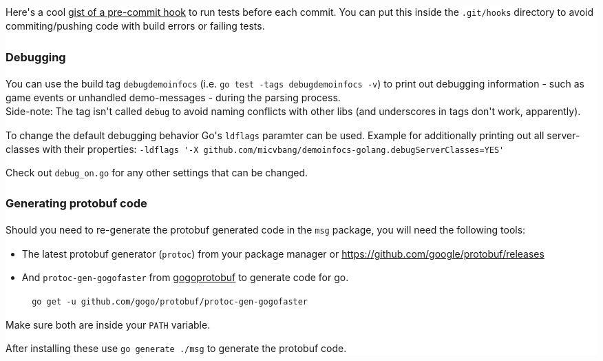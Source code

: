 Here's a cool [gist of a pre-commit hook](https://gist.github.com/micvbang/4c8cb1f24cfe04d1a0dfab010eb851d8) to run tests before each commit. You can put this inside the `.git/hooks` directory to avoid commiting/pushing code with build errors or failing tests.

### Debugging

You can use the build tag `debugdemoinfocs` (i.e. `go test -tags debugdemoinfocs -v`) to print out debugging information - such as game events or unhandled demo-messages - during the parsing process.<br>
Side-note: The tag isn't called `debug` to avoid naming conflicts with other libs (and underscores in tags don't work, apparently).

To change the default debugging behavior Go's `ldflags` paramter can be used. Example for additionally printing out all server-classes with their properties: `-ldflags '-X github.com/micvbang/demoinfocs-golang.debugServerClasses=YES'`

Check out `debug_on.go` for any other settings that can be changed.

### Generating protobuf code

Should you need to re-generate the protobuf generated code in the `msg` package, you will need the following tools:

- The latest protobuf generator (`protoc`) from your package manager or https://github.com/google/protobuf/releases

- And `protoc-gen-gogofaster` from [gogoprotobuf](https://github.com/gogo/protobuf) to generate code for go.

		go get -u github.com/gogo/protobuf/protoc-gen-gogofaster

[//]: # "The go get above needs two tabs so it's displayed as a) as part of the last list entry and b) as a code-block"
[//]: # "Oh and don't try to move these comments above it either"

Make sure both are inside your `PATH` variable.

After installing these use `go generate ./msg` to generate the protobuf code.
